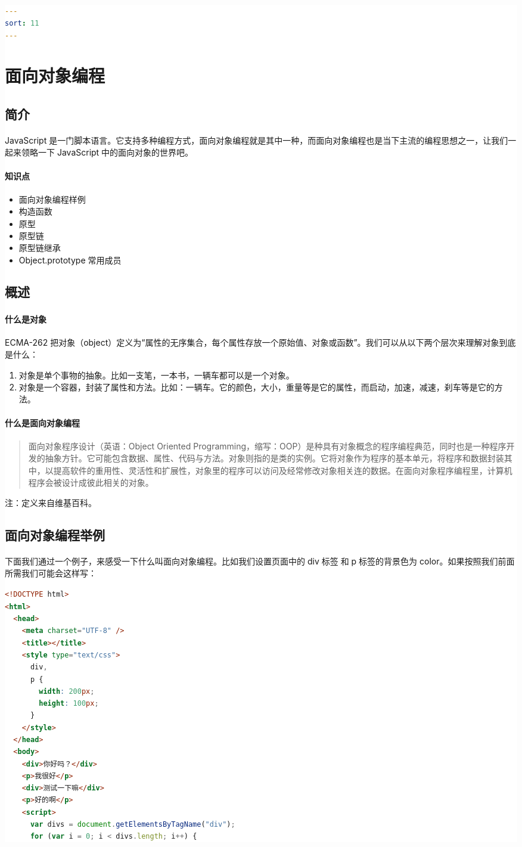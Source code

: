 ```yaml
---
sort: 11
---
```


# 面向对象编程

## 简介

JavaScript 是一门脚本语言。它支持多种编程方式，面向对象编程就是其中一种，而面向对象编程也是当下主流的编程思想之一，让我们一起来领略一下 JavaScript 中的面向对象的世界吧。

#### 知识点

- 面向对象编程样例
- 构造函数
- 原型
- 原型链
- 原型链继承
- Object.prototype 常用成员

## 概述

#### 什么是对象

ECMA-262 把对象（object）定义为“属性的无序集合，每个属性存放一个原始值、对象或函数”。我们可以从以下两个层次来理解对象到底是什么：

1. 对象是单个事物的抽象。比如一支笔，一本书，一辆车都可以是一个对象。
2. 对象是一个容器，封装了属性和方法。比如：一辆车。它的颜色，大小，重量等是它的属性，而启动，加速，减速，刹车等是它的方法。

#### 什么是面向对象编程

> 面向对象程序设计（英语：Object Oriented Programming，缩写：OOP）是种具有对象概念的程序编程典范，同时也是一种程序开发的抽象方针。它可能包含数据、属性、代码与方法。对象则指的是类的实例。它将对象作为程序的基本单元，将程序和数据封装其中，以提高软件的重用性、灵活性和扩展性，对象里的程序可以访问及经常修改对象相关连的数据。在面向对象程序编程里，计算机程序会被设计成彼此相关的对象。

注：定义来自维基百科。

## 面向对象编程举例

下面我们通过一个例子，来感受一下什么叫面向对象编程。比如我们设置页面中的 div 标签 和 p 标签的背景色为 color。如果按照我们前面所需我们可能会这样写：

```html
<!DOCTYPE html>
<html>
  <head>
    <meta charset="UTF-8" />
    <title></title>
    <style type="text/css">
      div,
      p {
        width: 200px;
        height: 100px;
      }
    </style>
  </head>
  <body>
    <div>你好吗？</div>
    <p>我很好</p>
    <div>测试一下嘛</div>
    <p>好的啊</p>
    <script>
      var divs = document.getElementsByTagName("div");
      for (var i = 0; i < divs.length; i++) {
```